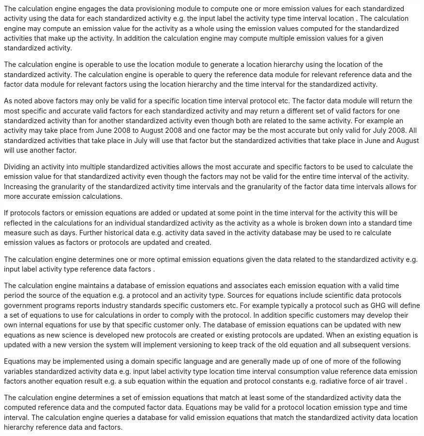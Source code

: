 The calculation engine engages the data provisioning module to compute one or more emission values for each standardized activity using the data for each standardized activity e.g. the input label the activity type time interval location . The calculation engine may compute an emission value for the activity as a whole using the emission values computed for the standardized activities that make up the activity. In addition the calculation engine may compute multiple emission values for a given standardized activity.

The calculation engine is operable to use the location module to generate a location hierarchy using the location of the standardized activity. The calculation engine is operable to query the reference data module for relevant reference data and the factor data module for relevant factors using the location hierarchy and the time interval for the standardized activity.

As noted above factors may only be valid for a specific location time interval protocol etc. The factor data module will return the most specific and accurate valid factors for each standardized activity and may return a different set of valid factors for one standardized activity than for another standardized activity even though both are related to the same activity. For example an activity may take place from June 2008 to August 2008 and one factor may be the most accurate but only valid for July 2008. All standardized activities that take place in July will use that factor but the standardized activities that take place in June and August will use another factor.

Dividing an activity into multiple standardized activities allows the most accurate and specific factors to be used to calculate the emission value for that standardized activity even though the factors may not be valid for the entire time interval of the activity. Increasing the granularity of the standardized activity time intervals and the granularity of the factor data time intervals allows for more accurate emission calculations.

If protocols factors or emission equations are added or updated at some point in the time interval for the activity this will be reflected in the calculations for an individual standardized activity as the activity as a whole is broken down into a standard time measure such as days. Further historical data e.g. activity data saved in the activity database may be used to re calculate emission values as factors or protocols are updated and created.

The calculation engine determines one or more optimal emission equations given the data related to the standardized activity e.g. input label activity type reference data factors .

The calculation engine maintains a database of emission equations and associates each emission equation with a valid time period the source of the equation e.g. a protocol and an activity type. Sources for equations include scientific data protocols government programs reports industry standards specific customers etc. For example typically a protocol such as GHG will define a set of equations to use for calculations in order to comply with the protocol. In addition specific customers may develop their own internal equations for use by that specific customer only. The database of emission equations can be updated with new equations as new science is developed new protocols are created or existing protocols are updated. When an existing equation is updated with a new version the system will implement versioning to keep track of the old equation and all subsequent versions.

Equations may be implemented using a domain specific language and are generally made up of one of more of the following variables standardized activity data e.g. input label activity type location time interval consumption value reference data emission factors another equation result e.g. a sub equation within the equation and protocol constants e.g. radiative force of air travel .

The calculation engine determines a set of emission equations that match at least some of the standardized activity data the computed reference data and the computed factor data. Equations may be valid for a protocol location emission type and time interval. The calculation engine queries a database for valid emission equations that match the standardized activity data location hierarchy reference data and factors.
